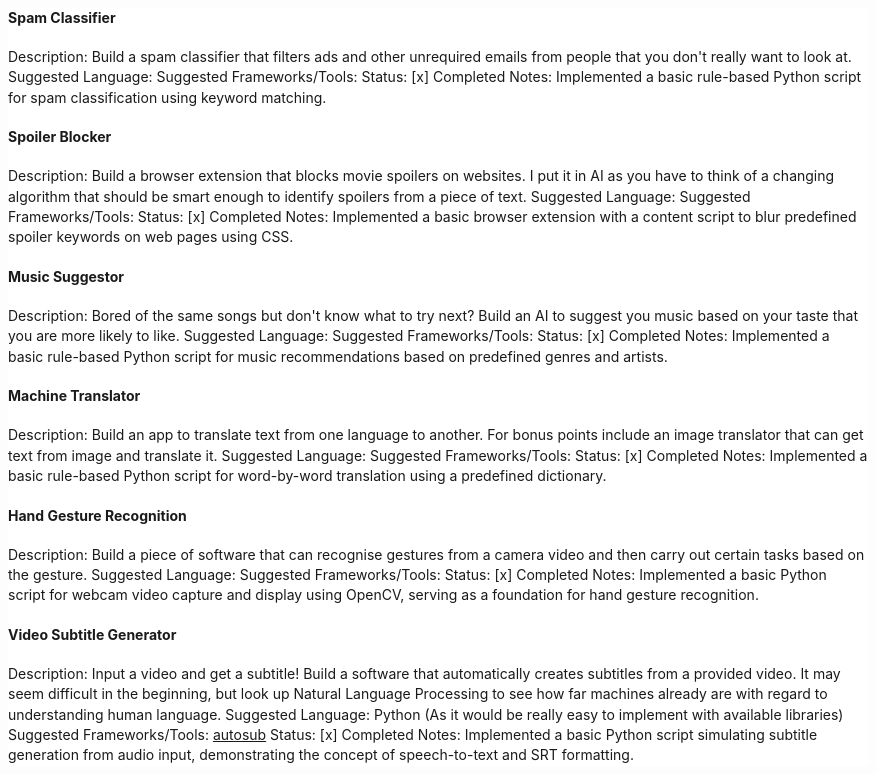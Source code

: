 #### Spam Classifier
Description: Build a spam classifier that filters ads and other unrequired emails from people that you don't really want to look at.
Suggested Language:
Suggested Frameworks/Tools:
Status: [x] Completed
Notes: Implemented a basic rule-based Python script for spam classification using keyword matching.

#### Spoiler Blocker
Description: Build a browser extension that blocks movie spoilers on websites. I put it in AI as you have to think of a changing algorithm that should be smart enough to identify spoilers from a piece of text.
Suggested Language:
Suggested Frameworks/Tools:
Status: [x] Completed
Notes: Implemented a basic browser extension with a content script to blur predefined spoiler keywords on web pages using CSS.

#### Music Suggestor
Description: Bored of the same songs but don't know what to try next? Build an AI to suggest you music based on your taste that you are more likely to like.
Suggested Language:
Suggested Frameworks/Tools:
Status: [x] Completed
Notes: Implemented a basic rule-based Python script for music recommendations based on predefined genres and artists.

#### Machine Translator
Description: Build an app to translate text from one language to another. For bonus points include an image translator that can get text from image and translate it.
Suggested Language:
Suggested Frameworks/Tools:
Status: [x] Completed
Notes: Implemented a basic rule-based Python script for word-by-word translation using a predefined dictionary.

#### Hand Gesture Recognition
Description: Build a piece of software that can recognise gestures from a camera video and then carry out certain tasks based on the gesture.
Suggested Language:
Suggested Frameworks/Tools:
Status: [x] Completed
Notes: Implemented a basic Python script for webcam video capture and display using OpenCV, serving as a foundation for hand gesture recognition.

#### Video Subtitle Generator
Description: Input a video and get a subtitle! Build a software that automatically creates subtitles from a provided video. It may seem difficult in the beginning, but look up Natural Language Processing to see how far machines already are with regard to understanding human language.
Suggested Language: Python (As it would be really easy to implement with available libraries)
Suggested Frameworks/Tools: [autosub](https://pypi.org/project/autosub/)
Status: [x] Completed
Notes: Implemented a basic Python script simulating subtitle generation from audio input, demonstrating the concept of speech-to-text and SRT formatting.
